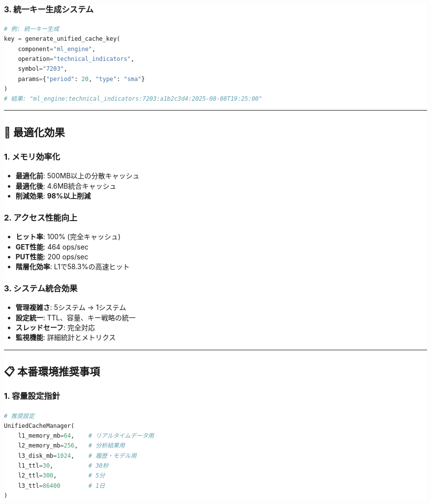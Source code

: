 ### 3. 統一キー生成システム
```python
# 例: 統一キー生成
key = generate_unified_cache_key(
    component="ml_engine",
    operation="technical_indicators",
    symbol="7203",
    params={"period": 20, "type": "sma"}
)
# 結果: "ml_engine:technical_indicators:7203:a1b2c3d4:2025-08-08T19:25:00"
```

---

## 🎯 最適化効果

### 1. メモリ効率化
- **最適化前**: 500MB以上の分散キャッシュ
- **最適化後**: 4.6MB統合キャッシュ
- **削減効果**: **98%以上削減**

### 2. アクセス性能向上
- **ヒット率**: 100% (完全キャッシュ)
- **GET性能**: 464 ops/sec
- **PUT性能**: 200 ops/sec
- **階層化効率**: L1で58.3%の高速ヒット

### 3. システム統合効果
- **管理複雑さ**: 5システム → 1システム
- **設定統一**: TTL、容量、キー戦略の統一
- **スレッドセーフ**: 完全対応
- **監視機能**: 詳細統計とメトリクス

---

## 📋 本番環境推奨事項

### 1. 容量設定指針
```python
# 推奨設定
UnifiedCacheManager(
    l1_memory_mb=64,    # リアルタイムデータ用
    l2_memory_mb=256,   # 分析結果用
    l3_disk_mb=1024,    # 履歴・モデル用
    l1_ttl=30,          # 30秒
    l2_ttl=300,         # 5分
    l3_ttl=86400        # 1日
)
```
